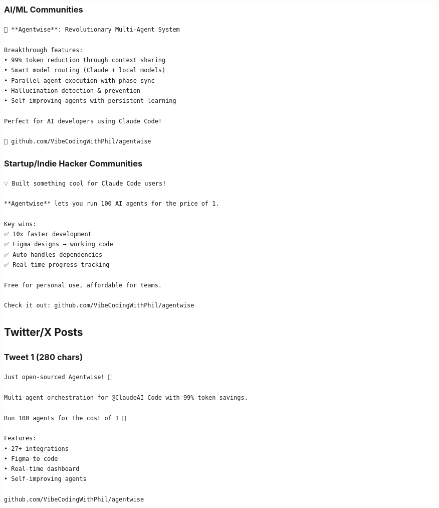 ```
```

### AI/ML Communities
```
🤖 **Agentwise**: Revolutionary Multi-Agent System

Breakthrough features:
• 99% token reduction through context sharing
• Smart model routing (Claude + local models)
• Parallel agent execution with phase sync
• Hallucination detection & prevention
• Self-improving agents with persistent learning

Perfect for AI developers using Claude Code!

🔗 github.com/VibeCodingWithPhil/agentwise
```

### Startup/Indie Hacker Communities
```
💡 Built something cool for Claude Code users!

**Agentwise** lets you run 100 AI agents for the price of 1. 

Key wins:
✅ 10x faster development
✅ Figma designs → working code
✅ Auto-handles dependencies
✅ Real-time progress tracking

Free for personal use, affordable for teams.

Check it out: github.com/VibeCodingWithPhil/agentwise
```

## Twitter/X Posts

### Tweet 1 (280 chars)
```
Just open-sourced Agentwise! 🚀

Multi-agent orchestration for @ClaudeAI Code with 99% token savings.

Run 100 agents for the cost of 1 🤯

Features:
• 27+ integrations
• Figma to code
• Real-time dashboard
• Self-improving agents

github.com/VibeCodingWithPhil/agentwise
```
